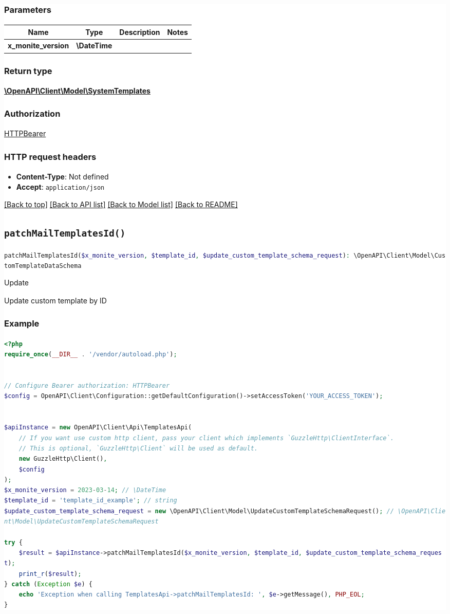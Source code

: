 ### Parameters

| Name | Type | Description  | Notes |
| ------------- | ------------- | ------------- | ------------- |
| **x_monite_version** | **\DateTime**|  | |

### Return type

[**\OpenAPI\Client\Model\SystemTemplates**](../Model/SystemTemplates.md)

### Authorization

[HTTPBearer](../../README.md#HTTPBearer)

### HTTP request headers

- **Content-Type**: Not defined
- **Accept**: `application/json`

[[Back to top]](#) [[Back to API list]](../../README.md#endpoints)
[[Back to Model list]](../../README.md#models)
[[Back to README]](../../README.md)

## `patchMailTemplatesId()`

```php
patchMailTemplatesId($x_monite_version, $template_id, $update_custom_template_schema_request): \OpenAPI\Client\Model\CustomTemplateDataSchema
```

Update

Update custom template by ID

### Example

```php
<?php
require_once(__DIR__ . '/vendor/autoload.php');


// Configure Bearer authorization: HTTPBearer
$config = OpenAPI\Client\Configuration::getDefaultConfiguration()->setAccessToken('YOUR_ACCESS_TOKEN');


$apiInstance = new OpenAPI\Client\Api\TemplatesApi(
    // If you want use custom http client, pass your client which implements `GuzzleHttp\ClientInterface`.
    // This is optional, `GuzzleHttp\Client` will be used as default.
    new GuzzleHttp\Client(),
    $config
);
$x_monite_version = 2023-03-14; // \DateTime
$template_id = 'template_id_example'; // string
$update_custom_template_schema_request = new \OpenAPI\Client\Model\UpdateCustomTemplateSchemaRequest(); // \OpenAPI\Client\Model\UpdateCustomTemplateSchemaRequest

try {
    $result = $apiInstance->patchMailTemplatesId($x_monite_version, $template_id, $update_custom_template_schema_request);
    print_r($result);
} catch (Exception $e) {
    echo 'Exception when calling TemplatesApi->patchMailTemplatesId: ', $e->getMessage(), PHP_EOL;
}
```